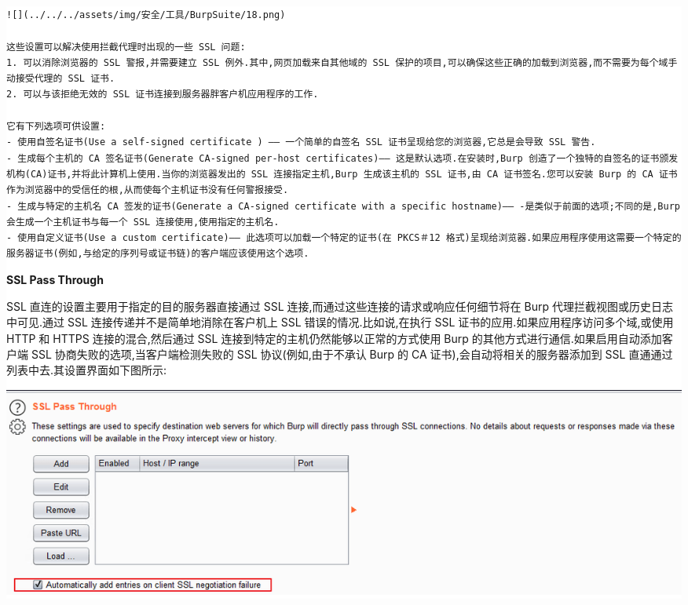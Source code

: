    ![](../../../assets/img/安全/工具/BurpSuite/18.png)

    这些设置可以解决使用拦截代理时出现的一些 SSL 问题:
    1. 可以消除浏览器的 SSL 警报,并需要建立 SSL 例外.其中,网页加载来自其他域的 SSL 保护的项目,可以确保这些正确的加载到浏览器,而不需要为每个域手动接受代理的 SSL 证书.
    2. 可以与该拒绝无效的 SSL 证书连接到服务器胖客户机应用程序的工作.

    它有下列选项可供设置:
    - 使用自签名证书(Use a self-signed certificate ) —— 一个简单的自签名 SSL 证书呈现给您的浏览器,它总是会导致 SSL 警告.
    - 生成每个主机的 CA 签名证书(Generate CA-signed per-host certificates)—— 这是默认选项.在安装时,Burp 创造了一个独特的自签名的证书颁发机构(CA)证书,并将此计算机上使用.当你的浏览器发出的 SSL 连接指定主机,Burp 生成该主机的 SSL 证书,由 CA 证书签名.您可以安装 Burp 的 CA 证书作为浏览器中的受信任的根,从而使每个主机证书没有任何警报接受.
    - 生成与特定的主机名 CA 签发的证书(Generate a CA-signed certificate with a specific hostname)—— -是类似于前面的选项;不同的是,Burp 会生成一个主机证书与每一个 SSL 连接使用,使用指定的主机名.
    - 使用自定义证书(Use a custom certificate)—— 此选项可以加载一个特定的证书(在 PKCS＃12 格式)呈现给浏览器.如果应用程序使用这需要一个特定的服务器证书(例如,与给定的序列号或证书链)的客户端应该使用这个选项.

**SSL Pass Through**

SSL 直连的设置主要用于指定的目的服务器直接通过 SSL 连接,而通过这些连接的请求或响应任何细节将在 Burp 代理拦截视图或历史日志中可见.通过 SSL 连接传递并不是简单地消除在客户机上 SSL 错误的情况.比如说,在执行 SSL 证书的应用.如果应用程序访问多个域,或使用 HTTP 和 HTTPS 连接的混合,然后通过 SSL 连接到特定的主机仍然能够以正常的方式使用 Burp 的其他方式进行通信.如果启用自动添加客户端 SSL 协商失败的选项,当客户端检测失败的 SSL 协议(例如,由于不承认 Burp 的 CA 证书),会自动将相关的服务器添加到 SSL 直通通过列表中去.其设置界面如下图所示:

![](../../../assets/img/安全/工具/BurpSuite/19.png)